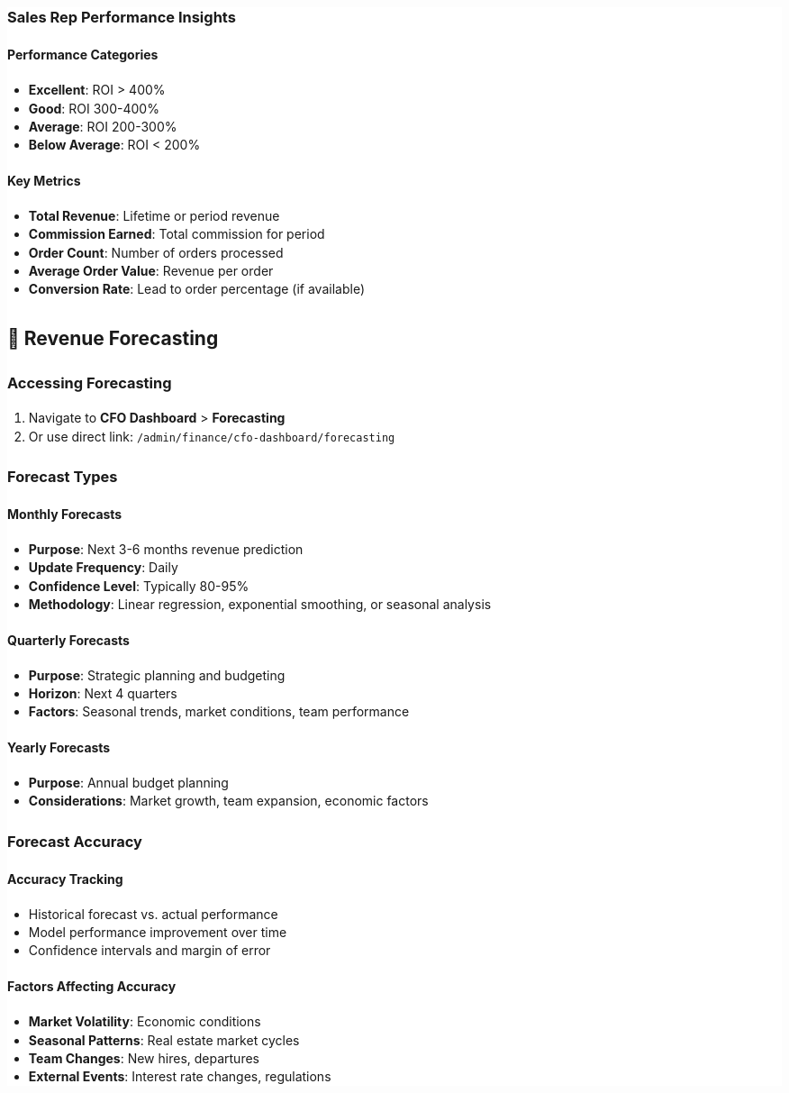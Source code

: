 ### Sales Rep Performance Insights

#### **Performance Categories**
- **Excellent**: ROI > 400%
- **Good**: ROI 300-400%
- **Average**: ROI 200-300%
- **Below Average**: ROI < 200%

#### **Key Metrics**
- **Total Revenue**: Lifetime or period revenue
- **Commission Earned**: Total commission for period
- **Order Count**: Number of orders processed
- **Average Order Value**: Revenue per order
- **Conversion Rate**: Lead to order percentage (if available)

## 🔮 Revenue Forecasting

### Accessing Forecasting

1. Navigate to **CFO Dashboard** > **Forecasting**
2. Or use direct link: `/admin/finance/cfo-dashboard/forecasting`

### Forecast Types

#### **Monthly Forecasts**
- **Purpose**: Next 3-6 months revenue prediction
- **Update Frequency**: Daily
- **Confidence Level**: Typically 80-95%
- **Methodology**: Linear regression, exponential smoothing, or seasonal analysis

#### **Quarterly Forecasts**
- **Purpose**: Strategic planning and budgeting
- **Horizon**: Next 4 quarters
- **Factors**: Seasonal trends, market conditions, team performance

#### **Yearly Forecasts**
- **Purpose**: Annual budget planning
- **Considerations**: Market growth, team expansion, economic factors

### Forecast Accuracy

#### **Accuracy Tracking**
- Historical forecast vs. actual performance
- Model performance improvement over time
- Confidence intervals and margin of error

#### **Factors Affecting Accuracy**
- **Market Volatility**: Economic conditions
- **Seasonal Patterns**: Real estate market cycles
- **Team Changes**: New hires, departures
- **External Events**: Interest rate changes, regulations
